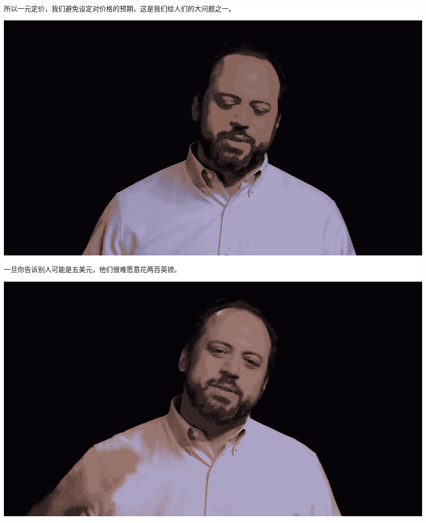 所以一元定价，我们避免设定对价格的预期，这是我们给人们的大问题之一。

![](img/32e98a5091f0ec51d5ce802e33c1d399_148.png)

一旦你告诉别人可能是五美元，他们很难愿意花两百英镑。

![](img/32e98a5091f0ec51d5ce802e33c1d399_150.png)
